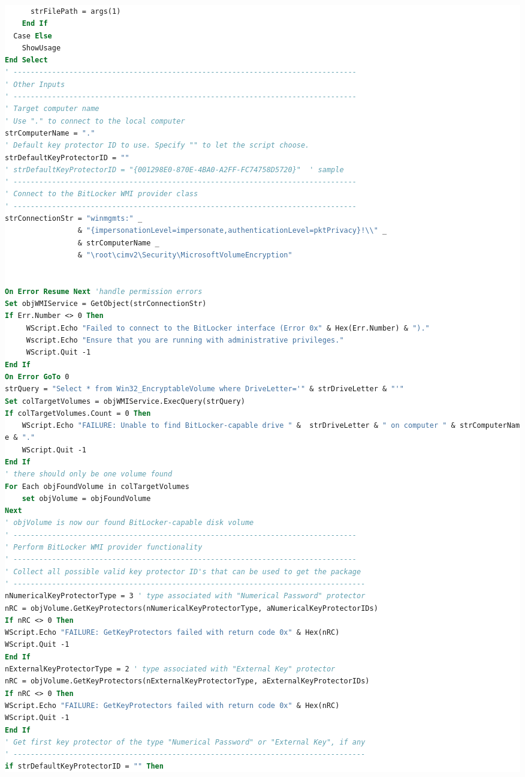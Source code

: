 ```vb
      strFilePath = args(1)
    End If
  Case Else
    ShowUsage
End Select
' --------------------------------------------------------------------------------
' Other Inputs
' --------------------------------------------------------------------------------
' Target computer name
' Use "." to connect to the local computer
strComputerName = "."
' Default key protector ID to use. Specify "" to let the script choose.
strDefaultKeyProtectorID = ""
' strDefaultKeyProtectorID = "{001298E0-870E-4BA0-A2FF-FC74758D5720}"  ' sample
' --------------------------------------------------------------------------------
' Connect to the BitLocker WMI provider class
' --------------------------------------------------------------------------------
strConnectionStr = "winmgmts:" _
                 & "{impersonationLevel=impersonate,authenticationLevel=pktPrivacy}!\\" _
                 & strComputerName _
                 & "\root\cimv2\Security\MicrosoftVolumeEncryption"


On Error Resume Next 'handle permission errors
Set objWMIService = GetObject(strConnectionStr)
If Err.Number <> 0 Then
     WScript.Echo "Failed to connect to the BitLocker interface (Error 0x" & Hex(Err.Number) & ")."
     Wscript.Echo "Ensure that you are running with administrative privileges."
     WScript.Quit -1
End If
On Error GoTo 0
strQuery = "Select * from Win32_EncryptableVolume where DriveLetter='" & strDriveLetter & "'"
Set colTargetVolumes = objWMIService.ExecQuery(strQuery)
If colTargetVolumes.Count = 0 Then
    WScript.Echo "FAILURE: Unable to find BitLocker-capable drive " &  strDriveLetter & " on computer " & strComputerName & "."
    WScript.Quit -1
End If
' there should only be one volume found
For Each objFoundVolume in colTargetVolumes
    set objVolume = objFoundVolume
Next
' objVolume is now our found BitLocker-capable disk volume
' --------------------------------------------------------------------------------
' Perform BitLocker WMI provider functionality
' --------------------------------------------------------------------------------
' Collect all possible valid key protector ID's that can be used to get the package
' ----------------------------------------------------------------------------------
nNumericalKeyProtectorType = 3 ' type associated with "Numerical Password" protector
nRC = objVolume.GetKeyProtectors(nNumericalKeyProtectorType, aNumericalKeyProtectorIDs)
If nRC <> 0 Then
WScript.Echo "FAILURE: GetKeyProtectors failed with return code 0x" & Hex(nRC)
WScript.Quit -1
End If
nExternalKeyProtectorType = 2 ' type associated with "External Key" protector
nRC = objVolume.GetKeyProtectors(nExternalKeyProtectorType, aExternalKeyProtectorIDs)
If nRC <> 0 Then
WScript.Echo "FAILURE: GetKeyProtectors failed with return code 0x" & Hex(nRC)
WScript.Quit -1
End If
' Get first key protector of the type "Numerical Password" or "External Key", if any
' ----------------------------------------------------------------------------------
if strDefaultKeyProtectorID = "" Then
```